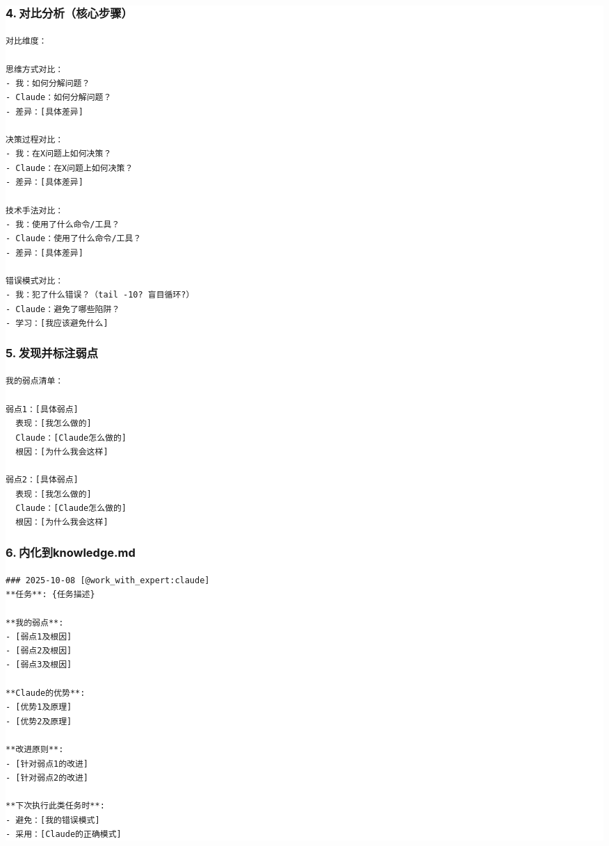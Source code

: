 
### 4. 对比分析（核心步骤）
```
对比维度：

思维方式对比：
- 我：如何分解问题？
- Claude：如何分解问题？
- 差异：[具体差异]

决策过程对比：
- 我：在X问题上如何决策？
- Claude：在X问题上如何决策？
- 差异：[具体差异]

技术手法对比：
- 我：使用了什么命令/工具？
- Claude：使用了什么命令/工具？
- 差异：[具体差异]

错误模式对比：
- 我：犯了什么错误？（tail -10? 盲目循环?）
- Claude：避免了哪些陷阱？
- 学习：[我应该避免什么]
```

### 5. 发现并标注弱点
```
我的弱点清单：

弱点1：[具体弱点]
  表现：[我怎么做的]
  Claude：[Claude怎么做的]
  根因：[为什么我会这样]

弱点2：[具体弱点]
  表现：[我怎么做的]
  Claude：[Claude怎么做的]
  根因：[为什么我会这样]
```

### 6. 内化到knowledge.md
```
### 2025-10-08 [@work_with_expert:claude]
**任务**: {任务描述}

**我的弱点**:
- [弱点1及根因]
- [弱点2及根因]
- [弱点3及根因]

**Claude的优势**:
- [优势1及原理]
- [优势2及原理]

**改进原则**:
- [针对弱点1的改进]
- [针对弱点2的改进]

**下次执行此类任务时**:
- 避免：[我的错误模式]
- 采用：[Claude的正确模式]
```
